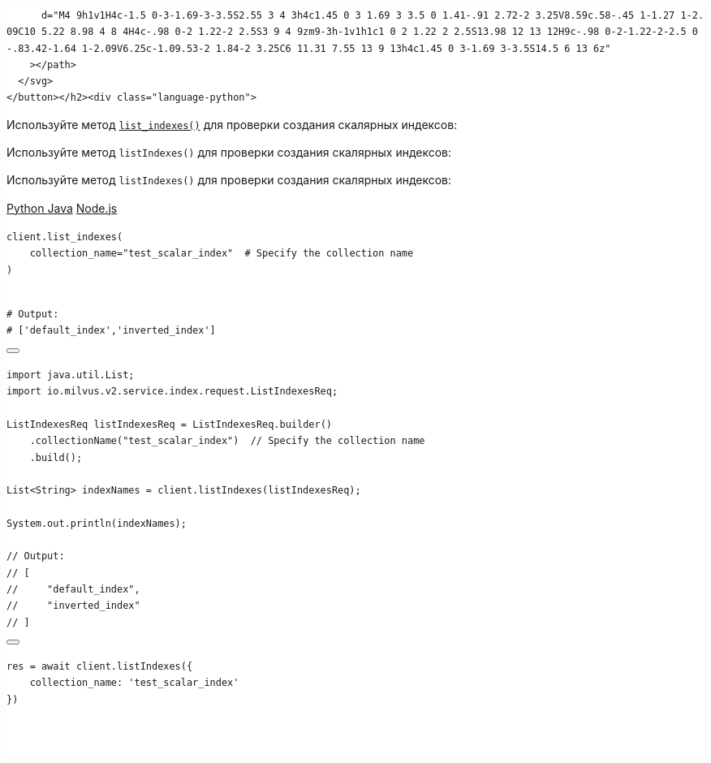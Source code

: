           d="M4 9h1v1H4c-1.5 0-3-1.69-3-3.5S2.55 3 4 3h4c1.45 0 3 1.69 3 3.5 0 1.41-.91 2.72-2 3.25V8.59c.58-.45 1-1.27 1-2.09C10 5.22 8.98 4 8 4H4c-.98 0-2 1.22-2 2.5S3 9 4 9zm9-3h-1v1h1c1 0 2 1.22 2 2.5S13.98 12 13 12H9c-.98 0-2-1.22-2-2.5 0-.83.42-1.64 1-2.09V6.25c-1.09.53-2 1.84-2 3.25C6 11.31 7.55 13 9 13h4c1.45 0 3-1.69 3-3.5S14.5 6 13 6z"
        ></path>
      </svg>
    </button></h2><div class="language-python">
<p>Используйте метод <a href="https://milvus.io/api-reference/pymilvus/v2.4.x/MilvusClient/Management/list_indexes.md"><code translate="no">list_indexes()</code></a> для проверки создания скалярных индексов:</p>
</div>
<div class="language-java">
<p>Используйте метод <code translate="no">listIndexes()</code> для проверки создания скалярных индексов:</p>
</div>
<div class="language-javascript">
<p>Используйте метод <code translate="no">listIndexes()</code> для проверки создания скалярных индексов:</p>
</div>
<div class="multipleCode">
   <a href="#python">Python </a> <a href="#java">Java</a> <a href="#javascript">Node.js</a></div>
<pre><code translate="no" class="language-python">client.list_indexes(
    collection_name=<span class="hljs-string">&quot;test_scalar_index&quot;</span>  <span class="hljs-comment"># Specify the collection name</span>
)

<span class="hljs-comment"># Output:</span>
<span class="hljs-comment"># [&#x27;default_index&#x27;,&#x27;inverted_index&#x27;]</span>
<button class="copy-code-btn"></button></code></pre>

<pre><code translate="no" class="language-java"><span class="hljs-keyword">import</span> java.util.List;
<span class="hljs-keyword">import</span> io.milvus.v2.service.index.request.ListIndexesReq;

<span class="hljs-type">ListIndexesReq</span> <span class="hljs-variable">listIndexesReq</span> <span class="hljs-operator">=</span> ListIndexesReq.builder()
    .collectionName(<span class="hljs-string">&quot;test_scalar_index&quot;</span>)  <span class="hljs-comment">// Specify the collection name</span>
    .build();

List&lt;String&gt; indexNames = client.listIndexes(listIndexesReq);

System.out.println(indexNames);

<span class="hljs-comment">// Output:</span>
<span class="hljs-comment">// [</span>
<span class="hljs-comment">//     &quot;default_index&quot;,</span>
<span class="hljs-comment">//     &quot;inverted_index&quot;</span>
<span class="hljs-comment">// ]</span>
<button class="copy-code-btn"></button></code></pre>
<pre><code translate="no" class="language-javascript">res = <span class="hljs-keyword">await</span> client.<span class="hljs-title function_">listIndexes</span>({
    <span class="hljs-attr">collection_name</span>: <span class="hljs-string">&#x27;test_scalar_index&#x27;</span>
})
